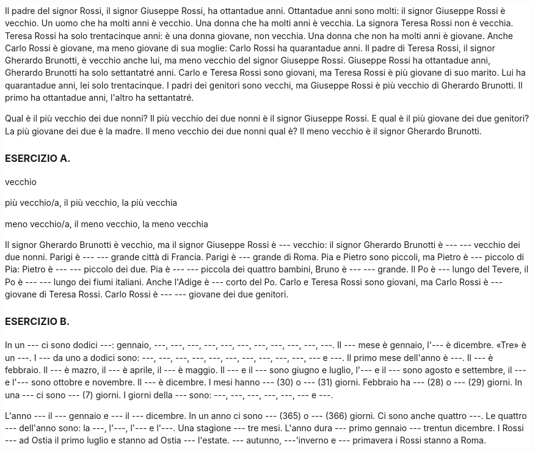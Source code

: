 

Il padre del signor Rossi, il signor Giuseppe Rossi, ha ottantadue anni.
Ottantadue anni sono molti: il signor Giuseppe Rossi è vecchio. Un uomo
che ha molti anni è vecchio. Una donna che ha molti anni è vecchia. La
signora Teresa Rossi non è vecchia. Teresa Rossi ha solo trentacinque
anni: è una donna giovane, non vecchia. Una donna che non ha molti anni
è giovane. Anche Carlo Rossi è giovane, ma meno giovane di sua moglie:
Carlo Rossi ha quarantadue anni. Il padre di Teresa Rossi, il signor
Gherardo Brunotti, è vecchio anche lui, ma meno vecchio del signor
Giuseppe Rossi. Giuseppe Rossi ha ottantadue anni, Gherardo Brunotti ha
solo settantatré anni. Carlo e Teresa Rossi sono giovani, ma Teresa
Rossi è più giovane di suo marito. Lui ha quarantadue anni, lei solo
trentacinque. I padri dei genitori sono vecchi, ma Giuseppe Rossi è più
vecchio di Gherardo Brunotti. Il primo ha ottantadue anni, l'altro ha
settantatré.

Qual è il più vecchio dei due nonni? Il più vecchio dei due nonni è il
signor Giuseppe Rossi. E qual è il più giovane dei due genitori? La più
giovane dei due è la madre. Il meno vecchio dei due nonni qual è? Il
meno vecchio è il signor Gherardo Brunotti.

### ESERCIZIO A.

vecchio

più vecchio/a, il più vecchio, la più vecchia

meno vecchio/a, il meno vecchio, la meno vecchia

Il signor Gherardo Brunotti è vecchio, ma il signor Giuseppe Rossi è ---
vecchio: il signor Gherardo Brunotti è --- --- vecchio dei due nonni.
Parigi è --- --- grande città di Francia. Parigi è --- grande di Roma.
Pia e Pietro sono piccoli, ma Pietro è --- piccolo di Pia: Pietro è ---
--- piccolo dei due. Pia è --- --- piccola dei quattro bambini, Bruno è
--- --- grande. Il Po è --- lungo del Tevere, il Po è --- --- lungo dei
fiumi italiani. Anche l'Adige è --- corto del Po. Carlo e Teresa Rossi
sono giovani, ma Carlo Rossi è --- giovane di Teresa Rossi. Carlo Rossi
è --- --- giovane dei due genitori.

### ESERCIZIO B.

In un --- ci sono dodici ---: gennaio, ---, ---, ---, ---, ---, ---,
---, ---, ---, ---, ---. Il --- mese è gennaio, l'--- è dicembre. «Tre»
è un ---. I --- da uno a dodici sono: ---, ---, ---, ---, ---, ---, ---,
---, ---, ---, --- e ---. Il primo mese dell'anno è ---. Il --- è
febbraio. Il --- è mazro, il --- è aprile, il --- è maggio. Il --- e il
--- sono giugno e luglio, l'--- e il --- sono agosto e settembre, il ---
e l'--- sono ottobre e novembre. Il --- è dicembre. I mesi hanno ---
(30) o --- (31) giorni. Febbraio ha --- (28) o --- (29) giorni. In una
--- ci sono --- (7) giorni. I giorni della --- sono: ---, ---, ---, ---,
---, --- e ---.

L'anno --- il --- gennaio e --- il --- dicembre. In un anno ci sono ---
(365) o --- (366) giorni. Ci sono anche quattro ---. Le quattro ---
dell'anno sono: la ---, l'---, l'--- e l'---. Una stagione --- tre mesi.
L'anno dura --- primo gennaio --- trentun dicembre. I Rossi --- ad Ostia
il primo luglio e stanno ad Ostia --- l'estate. --- autunno, ---'inverno
e --- primavera i Rossi stanno a Roma.
